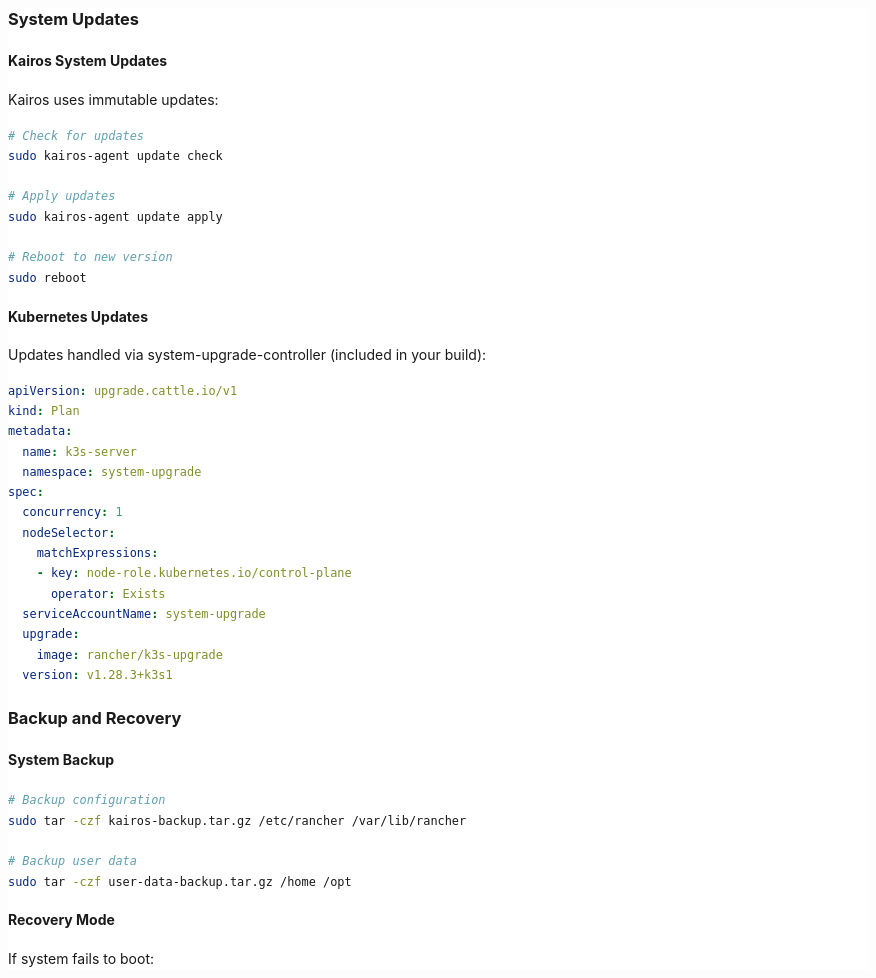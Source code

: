 ### System Updates

#### Kairos System Updates

Kairos uses immutable updates:

```bash
# Check for updates
sudo kairos-agent update check

# Apply updates
sudo kairos-agent update apply

# Reboot to new version
sudo reboot
```

#### Kubernetes Updates

Updates handled via system-upgrade-controller (included in your build):

```yaml
apiVersion: upgrade.cattle.io/v1
kind: Plan
metadata:
  name: k3s-server
  namespace: system-upgrade
spec:
  concurrency: 1
  nodeSelector:
    matchExpressions:
    - key: node-role.kubernetes.io/control-plane
      operator: Exists
  serviceAccountName: system-upgrade
  upgrade:
    image: rancher/k3s-upgrade
  version: v1.28.3+k3s1
```

### Backup and Recovery

#### System Backup

```bash
# Backup configuration
sudo tar -czf kairos-backup.tar.gz /etc/rancher /var/lib/rancher

# Backup user data
sudo tar -czf user-data-backup.tar.gz /home /opt
```

#### Recovery Mode

If system fails to boot:
